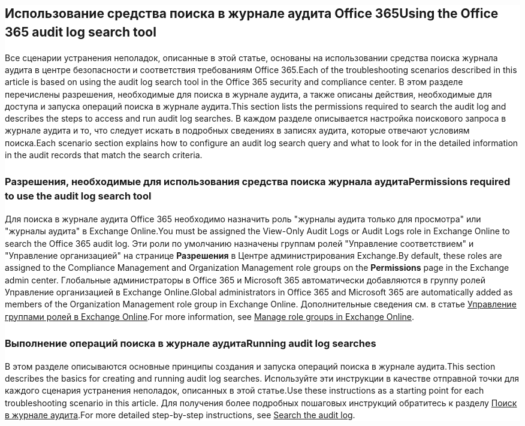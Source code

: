 ## <a name="using-the-office-365-audit-log-search-tool"></a><span data-ttu-id="3f8d7-111">Использование средства поиска в журнале аудита Office 365</span><span class="sxs-lookup"><span data-stu-id="3f8d7-111">Using the Office 365 audit log search tool</span></span>

<span data-ttu-id="3f8d7-112">Все сценарии устранения неполадок, описанные в этой статье, основаны на использовании средства поиска журнала аудита в центре безопасности и соответствия требованиям Office 365.</span><span class="sxs-lookup"><span data-stu-id="3f8d7-112">Each of the troubleshooting scenarios described in this article is based on using the audit log search tool in the Office 365 security and compliance center.</span></span> <span data-ttu-id="3f8d7-113">В этом разделе перечислены разрешения, необходимые для поиска в журнале аудита, а также описаны действия, необходимые для доступа и запуска операций поиска в журнале аудита.</span><span class="sxs-lookup"><span data-stu-id="3f8d7-113">This section lists the permissions required to search the audit log and describes the steps to access and run audit log searches.</span></span> <span data-ttu-id="3f8d7-114">В каждом разделе описывается настройка поискового запроса в журнале аудита и то, что следует искать в подробных сведениях в записях аудита, которые отвечают условиям поиска.</span><span class="sxs-lookup"><span data-stu-id="3f8d7-114">Each scenario section explains how to configure an audit log search query and what to look for in the detailed information in the audit records that match the search criteria.</span></span>

### <a name="permissions-required-to-use-the-audit-log-search-tool"></a><span data-ttu-id="3f8d7-115">Разрешения, необходимые для использования средства поиска журнала аудита</span><span class="sxs-lookup"><span data-stu-id="3f8d7-115">Permissions required to use the audit log search tool</span></span>

<span data-ttu-id="3f8d7-116">Для поиска в журнале аудита Office 365 необходимо назначить роль "журналы аудита только для просмотра" или "журналы аудита" в Exchange Online.</span><span class="sxs-lookup"><span data-stu-id="3f8d7-116">You must be assigned the View-Only Audit Logs or Audit Logs role in Exchange Online to search the Office 365 audit log.</span></span> <span data-ttu-id="3f8d7-117">Эти роли по умолчанию назначены группам ролей "Управление соответствием" и "Управление организацией" на странице **Разрешения** в Центре администрирования Exchange.</span><span class="sxs-lookup"><span data-stu-id="3f8d7-117">By default, these roles are assigned to the Compliance Management and Organization Management role groups on the **Permissions** page in the Exchange admin center.</span></span> <span data-ttu-id="3f8d7-118">Глобальные администраторы в Office 365 и Microsoft 365 автоматически добавляются в группу ролей Управление организацией в Exchange Online.</span><span class="sxs-lookup"><span data-stu-id="3f8d7-118">Global administrators in Office 365 and Microsoft 365 are automatically added as members of the Organization Management role group in Exchange Online.</span></span> <span data-ttu-id="3f8d7-119">Дополнительные сведения см. в статье [Управление группами ролей в Exchange Online](https://go.microsoft.com/fwlink/p/?LinkID=730688).</span><span class="sxs-lookup"><span data-stu-id="3f8d7-119">For more information, see [Manage role groups in Exchange Online](https://go.microsoft.com/fwlink/p/?LinkID=730688).</span></span>

### <a name="running-audit-log-searches"></a><span data-ttu-id="3f8d7-120">Выполнение операций поиска в журнале аудита</span><span class="sxs-lookup"><span data-stu-id="3f8d7-120">Running audit log searches</span></span>

<span data-ttu-id="3f8d7-121">В этом разделе описываются основные принципы создания и запуска операций поиска в журнале аудита.</span><span class="sxs-lookup"><span data-stu-id="3f8d7-121">This section describes the basics for creating and running audit log searches.</span></span> <span data-ttu-id="3f8d7-122">Используйте эти инструкции в качестве отправной точки для каждого сценария устранения неполадок, описанных в этой статье.</span><span class="sxs-lookup"><span data-stu-id="3f8d7-122">Use these instructions as a starting point for each troubleshooting scenario in this article.</span></span> <span data-ttu-id="3f8d7-123">Для получения более подробных пошаговых инструкций обратитесь к разделу [Поиск в журнале аудита](search-the-audit-log-in-security-and-compliance.md#step-1-run-an-audit-log-search).</span><span class="sxs-lookup"><span data-stu-id="3f8d7-123">For more detailed step-by-step instructions, see [Search the audit log](search-the-audit-log-in-security-and-compliance.md#step-1-run-an-audit-log-search).</span></span>
